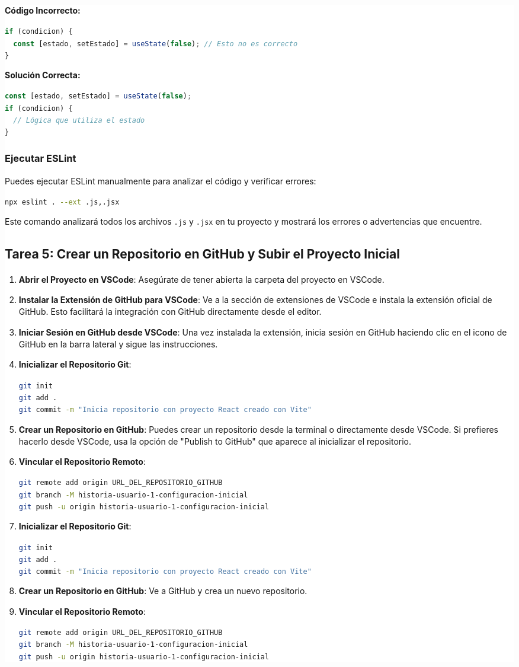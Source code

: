 **Código Incorrecto:**
```javascript
if (condicion) {
  const [estado, setEstado] = useState(false); // Esto no es correcto
}
```
**Solución Correcta:**
```javascript
const [estado, setEstado] = useState(false);
if (condicion) {
  // Lógica que utiliza el estado
}
```

### Ejecutar ESLint

Puedes ejecutar ESLint manualmente para analizar el código y verificar errores:
```bash
npx eslint . --ext .js,.jsx
```
Este comando analizará todos los archivos `.js` y `.jsx` en tu proyecto y mostrará los errores o advertencias que encuentre.

## Tarea 5: Crear un Repositorio en GitHub y Subir el Proyecto Inicial

1. **Abrir el Proyecto en VSCode**: Asegúrate de tener abierta la carpeta del proyecto en VSCode.
2. **Instalar la Extensión de GitHub para VSCode**: Ve a la sección de extensiones de VSCode e instala la extensión oficial de GitHub. Esto facilitará la integración con GitHub directamente desde el editor.
3. **Iniciar Sesión en GitHub desde VSCode**: Una vez instalada la extensión, inicia sesión en GitHub haciendo clic en el icono de GitHub en la barra lateral y sigue las instrucciones.
4. **Inicializar el Repositorio Git**:
   ```bash
   git init
   git add .
   git commit -m "Inicia repositorio con proyecto React creado con Vite"
   ```
5. **Crear un Repositorio en GitHub**: Puedes crear un repositorio desde la terminal o directamente desde VSCode. Si prefieres hacerlo desde VSCode, usa la opción de "Publish to GitHub" que aparece al inicializar el repositorio.
6. **Vincular el Repositorio Remoto**:
   ```bash
   git remote add origin URL_DEL_REPOSITORIO_GITHUB
   git branch -M historia-usuario-1-configuracion-inicial
   git push -u origin historia-usuario-1-configuracion-inicial
   ```

1. **Inicializar el Repositorio Git**:
   ```bash
   git init
   git add .
   git commit -m "Inicia repositorio con proyecto React creado con Vite"
   ```
2. **Crear un Repositorio en GitHub**: Ve a GitHub y crea un nuevo repositorio.
3. **Vincular el Repositorio Remoto**:
   ```bash
   git remote add origin URL_DEL_REPOSITORIO_GITHUB
   git branch -M historia-usuario-1-configuracion-inicial
   git push -u origin historia-usuario-1-configuracion-inicial
   ```
